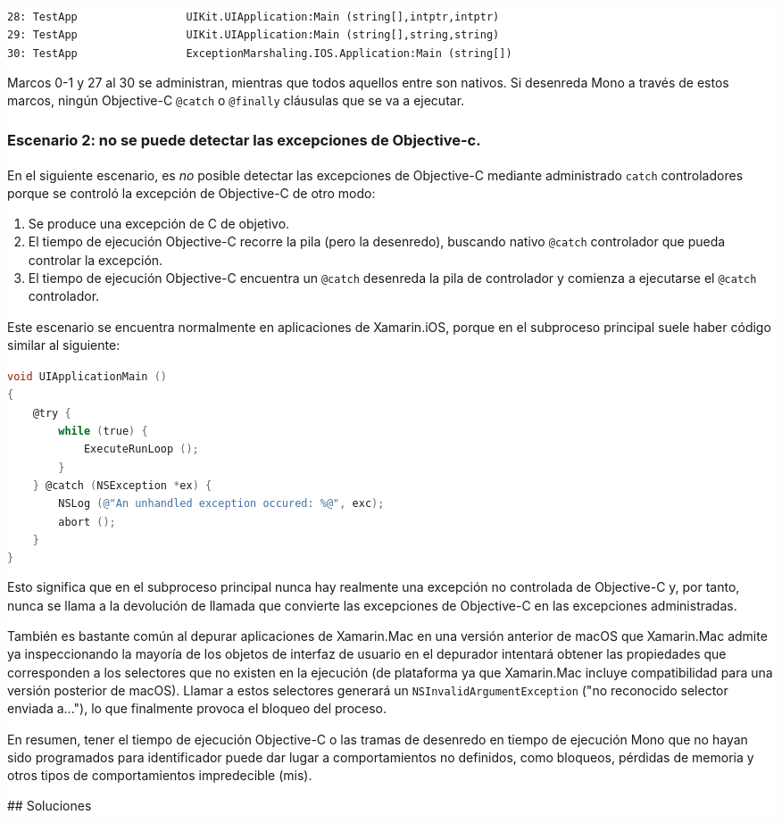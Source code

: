     28: TestApp                 UIKit.UIApplication:Main (string[],intptr,intptr)
    29: TestApp                 UIKit.UIApplication:Main (string[],string,string)
    30: TestApp                 ExceptionMarshaling.IOS.Application:Main (string[])

Marcos 0-1 y 27 al 30 se administran, mientras que todos aquellos entre son nativos. Si desenreda Mono a través de estos marcos, ningún Objective-C `@catch` o `@finally` cláusulas que se va a ejecutar.

### <a name="scenario-2---not-able-to-catch-objective-c-exceptions"></a>Escenario 2: no se puede detectar las excepciones de Objective-c.

En el siguiente escenario, es _no_ posible detectar las excepciones de Objective-C mediante administrado `catch` controladores porque se controló la excepción de Objective-C de otro modo:

1. Se produce una excepción de C de objetivo.
2. El tiempo de ejecución Objective-C recorre la pila (pero la desenredo), buscando nativo `@catch` controlador que pueda controlar la excepción.
3. El tiempo de ejecución Objective-C encuentra un `@catch` desenreda la pila de controlador y comienza a ejecutarse el `@catch` controlador.

Este escenario se encuentra normalmente en aplicaciones de Xamarin.iOS, porque en el subproceso principal suele haber código similar al siguiente:

``` objective-c
void UIApplicationMain ()
{
    @try {
        while (true) {
            ExecuteRunLoop ();
        }
    } @catch (NSException *ex) {
        NSLog (@"An unhandled exception occured: %@", exc);
        abort ();
    }
}

```

Esto significa que en el subproceso principal nunca hay realmente una excepción no controlada de Objective-C y, por tanto, nunca se llama a la devolución de llamada que convierte las excepciones de Objective-C en las excepciones administradas.

También es bastante común al depurar aplicaciones de Xamarin.Mac en una versión anterior de macOS que Xamarin.Mac admite ya inspeccionando la mayoría de los objetos de interfaz de usuario en el depurador intentará obtener las propiedades que corresponden a los selectores que no existen en la ejecución (de plataforma ya que Xamarin.Mac incluye compatibilidad para una versión posterior de macOS). Llamar a estos selectores generará un `NSInvalidArgumentException` ("no reconocido selector enviada a..."), lo que finalmente provoca el bloqueo del proceso.

En resumen, tener el tiempo de ejecución Objective-C o las tramas de desenredo en tiempo de ejecución Mono que no hayan sido programados para identificador puede dar lugar a comportamientos no definidos, como bloqueos, pérdidas de memoria y otros tipos de comportamientos impredecible (mis).

## <a name="solution"></a>Soluciones
